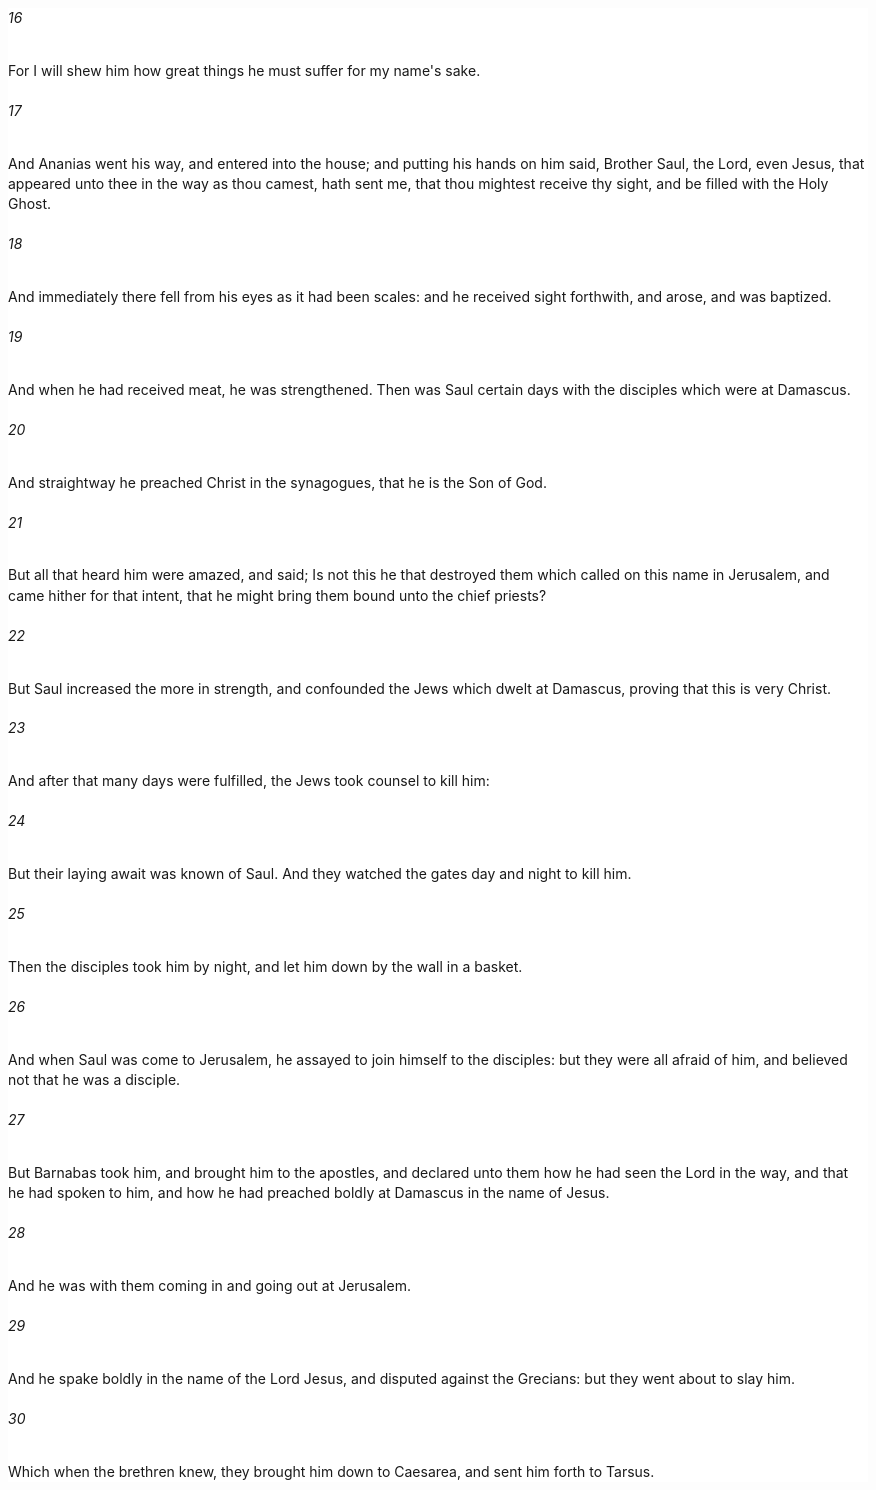 ###### 16
For I will shew him how great things he must suffer for my name's sake.

###### 17
And Ananias went his way, and entered into the house; and putting his hands on him said, Brother Saul, the Lord, even Jesus, that appeared unto thee in the way as thou camest, hath sent me, that thou mightest receive thy sight, and be filled with the Holy Ghost.

###### 18
And immediately there fell from his eyes as it had been scales: and he received sight forthwith, and arose, and was baptized.

###### 19
And when he had received meat, he was strengthened. Then was Saul certain days with the disciples which were at Damascus.

###### 20
And straightway he preached Christ in the synagogues, that he is the Son of God.

###### 21
But all that heard him were amazed, and said; Is not this he that destroyed them which called on this name in Jerusalem, and came hither for that intent, that he might bring them bound unto the chief priests?

###### 22
But Saul increased the more in strength, and confounded the Jews which dwelt at Damascus, proving that this is very Christ.

###### 23
And after that many days were fulfilled, the Jews took counsel to kill him:

###### 24
But their laying await was known of Saul. And they watched the gates day and night to kill him.

###### 25
Then the disciples took him by night, and let him down by the wall in a basket.

###### 26
And when Saul was come to Jerusalem, he assayed to join himself to the disciples: but they were all afraid of him, and believed not that he was a disciple.

###### 27
But Barnabas took him, and brought him to the apostles, and declared unto them how he had seen the Lord in the way, and that he had spoken to him, and how he had preached boldly at Damascus in the name of Jesus.

###### 28
And he was with them coming in and going out at Jerusalem.

###### 29
And he spake boldly in the name of the Lord Jesus, and disputed against the Grecians: but they went about to slay him.

###### 30
Which when the brethren knew, they brought him down to Caesarea, and sent him forth to Tarsus.
